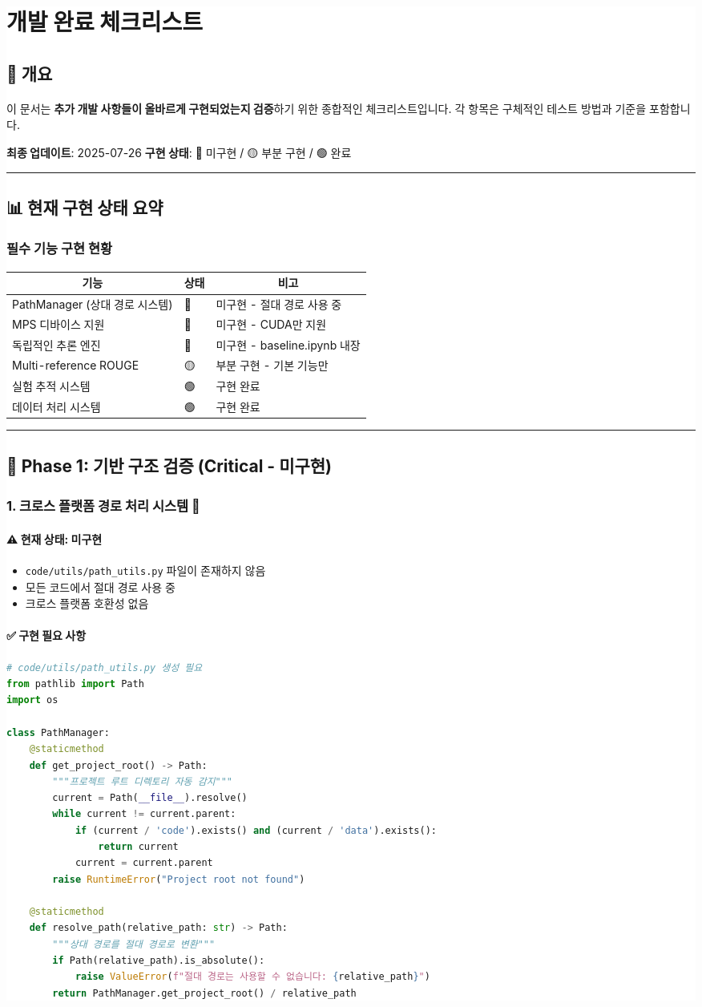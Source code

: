 # 개발 완료 체크리스트

## 🎯 개요

이 문서는 **추가 개발 사항들이 올바르게 구현되었는지 검증**하기 위한 종합적인 체크리스트입니다. 각 항목은 구체적인 테스트 방법과 기준을 포함합니다.

**최종 업데이트**: 2025-07-26
**구현 상태**: 🔴 미구현 / 🟡 부분 구현 / 🟢 완료

---

## 📊 현재 구현 상태 요약

### 필수 기능 구현 현황
| 기능 | 상태 | 비고 |
|------|------|------|
| PathManager (상대 경로 시스템) | 🔴 | 미구현 - 절대 경로 사용 중 |
| MPS 디바이스 지원 | 🔴 | 미구현 - CUDA만 지원 |
| 독립적인 추론 엔진 | 🔴 | 미구현 - baseline.ipynb 내장 |
| Multi-reference ROUGE | 🟡 | 부분 구현 - 기본 기능만 |
| 실험 추적 시스템 | 🟢 | 구현 완료 |
| 데이터 처리 시스템 | 🟢 | 구현 완료 |

---

## 🔴 Phase 1: 기반 구조 검증 (Critical - 미구현)

### 1. 크로스 플랫폼 경로 처리 시스템 🔴

#### ⚠️ 현재 상태: **미구현**
- `code/utils/path_utils.py` 파일이 존재하지 않음
- 모든 코드에서 절대 경로 사용 중
- 크로스 플랫폼 호환성 없음

#### ✅ 구현 필요 사항
```python
# code/utils/path_utils.py 생성 필요
from pathlib import Path
import os

class PathManager:
    @staticmethod
    def get_project_root() -> Path:
        """프로젝트 루트 디렉토리 자동 감지"""
        current = Path(__file__).resolve()
        while current != current.parent:
            if (current / 'code').exists() and (current / 'data').exists():
                return current
            current = current.parent
        raise RuntimeError("Project root not found")
    
    @staticmethod
    def resolve_path(relative_path: str) -> Path:
        """상대 경로를 절대 경로로 변환"""
        if Path(relative_path).is_absolute():
            raise ValueError(f"절대 경로는 사용할 수 없습니다: {relative_path}")
        return PathManager.get_project_root() / relative_path
```
